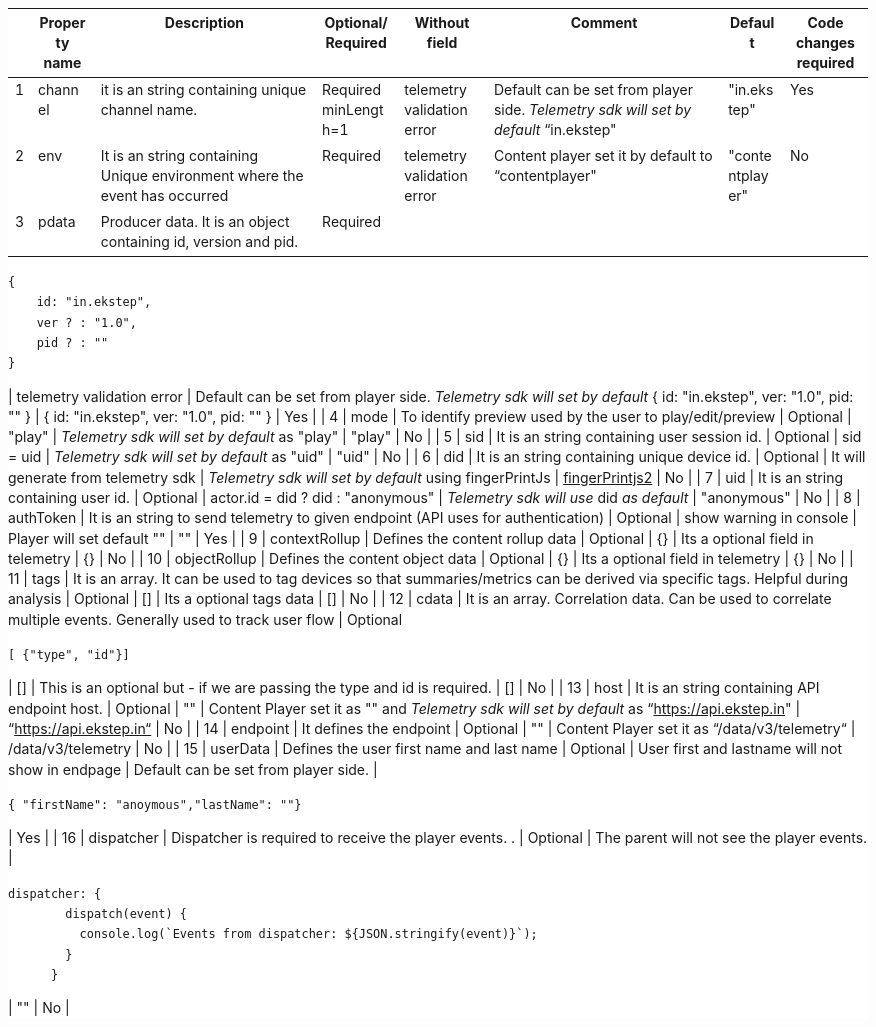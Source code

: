 


|  |  **Property name**  |  **Description**  |  **Optional/Required**  |  **Without field**  |  **Comment**  |  **Default**  |  **Code changes required**  | 
|  --- |  --- |  --- |  --- |  --- |  --- |  --- |  --- | 
| 1 | channel | it is an string containing unique channel name. | Required minLength=1 | telemetry validation error | Default can be set from player side.   _Telemetry sdk will set by default_  “in.ekstep" | "in.ekstep" | Yes | 
| 2 | env | It is an string containing Unique environment where the event has occurred | Required | telemetry validation error | Content player set it by default to “contentplayer" | "contentplayer" | No | 
| 3 | pdata | Producer data. It is an object containing id, version and pid. | Required
```
{
	id: "in.ekstep",
	ver ? : "1.0",
	pid ? : ""
}
```
 | telemetry validation error | Default can be set from player side.   _Telemetry sdk will set by default_ { id: "in.ekstep", ver: "1.0", pid: "" } | { id: "in.ekstep", ver: "1.0", pid: "" } | Yes | 
| 4 | mode | To identify preview used by the user to play/edit/preview | Optional | "play" |  _Telemetry sdk will set by default_  as "play" | "play" | No | 
| 5 | sid | It is an string containing user session id. | Optional | sid = uid   |  _Telemetry sdk will set by default_  as "uid" | "uid" | No | 
| 6 | did | It is an string containing unique device id. | Optional | It will generate from telemetry sdk |  _Telemetry sdk will set by default_   using fingerPrintJs | [fingerPrintjs2](https://github.com/Valve/fingerprintjs2) | No | 
| 7 | uid | It is an string containing user id. | Optional | actor.id = did ? did : "anonymous"  |  _Telemetry sdk will use_ did _as default_  | "anonymous" | No | 
| 8 | authToken | It is an string to send telemetry to given endpoint (API uses for authentication) | Optional | show warning in console | Player will set default "" | "" | Yes | 
| 9 | contextRollup | Defines the content rollup data | Optional | {} | Its a optional field in telemetry | {} | No | 
| 10 | objectRollup | Defines the content object data | Optional | {} | Its a optional field in telemetry | {} | No | 
| 11 | tags | It is an array. It can be used to tag devices so that summaries/metrics can be derived via specific tags. Helpful during analysis | Optional | \[] | Its a optional tags data | \[] | No | 
| 12 | cdata | It is an array. Correlation data. Can be used to correlate multiple events. Generally used to track user flow | Optional
```
[ {"type", "id"}] 
```
 | \[] | This is an optional but - if we are passing the type and id is required. | \[] | No | 
| 13 | host | It is an string containing API endpoint host. | Optional | "" | Content Player set it as "" and  _Telemetry sdk will set by default_  as “https://api.ekstep.in" | “https://api.ekstep.in“ | No | 
| 14 | endpoint | It defines the endpoint | Optional | "" | Content Player set it as “/data/v3/telemetry“ | /data/v3/telemetry | No | 
| 15 | userData | Defines the user first name and last name | Optional | User first and lastname will not show in endpage | Default can be set from player side. | 
```
{ "firstName": "anoymous","lastName": ""}
```
 | Yes | 
| 16 | dispatcher | Dispatcher is required to receive the player events. . | Optional | The parent will not see the player events. | 
```
dispatcher: {
        dispatch(event) {
          console.log(`Events from dispatcher: ${JSON.stringify(event)}`);
        }
      }
```
 | "" | No | 
